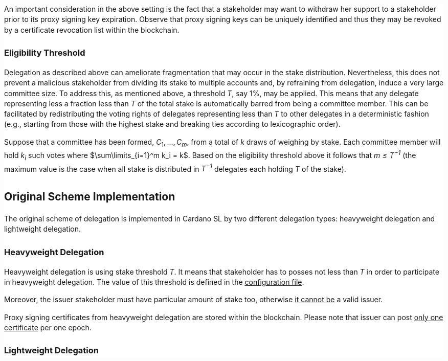 An important consideration in the above setting is the fact that a stakeholder may want to
withdraw her support to a stakeholder prior to its proxy signing key expiration. Observe that proxy
signing keys can be uniquely identified and thus they may be revoked by a certificate revocation
list within the blockchain.

### Eligibility Threshold

Delegation as described above can ameliorate fragmentation that may occur in the stake distribution.
Nevertheless, this does not prevent a malicious stakeholder from dividing its stake to multiple
accounts and, by refraining from delegation, induce a very large committee size. To address this,
as mentioned above, a threshold _$T$_, say 1%, may be applied. This means that any delegate representing
less a fraction less than _$T$_ of the total stake is automatically barred from being a committee
member. This can be facilitated by redistributing the voting rights of delegates representing less
than _$T$_ to other delegates in a deterministic fashion (e.g., starting from those with the highest stake
and breaking ties according to lexicographic order).

Suppose that a committee has been formed, $C_1, ..., C_m$, from a total of _$k$_ draws of weighing by stake.
Each committee member will hold _$k_i$_ such votes where $\sum\limits_{i=1}^m k_i = k$. Based on the
eligibility threshold above it follows that _$m \leq T^{−1}$_ (the maximum value is the case when all stake is
distributed in _$T^{−1}$_ delegates each holding _$T$_ of the stake).

## Original Scheme Implementation

The original scheme of delegation is implemented in Cardano SL by two different delegation types:
heavyweight delegation and lightweight delegation.

### Heavyweight Delegation

Heavyweight delegation is using stake threshold _$T$_. It means that stakeholder
has to posses not less than _$T$_ in order to participate in heavyweight
delegation. The value of this threshold is defined in the [configuration file](https://github.com/input-output-hk/cardano-sl/blob/d01d392d49db8a25e17749173ec9bce057911191/core/constants.yaml#L22).

Moreover, the issuer stakeholder must have particular amount of stake too, otherwise [it
cannot
be](https://github.com/input-output-hk/cardano-sl/blob/763822c4fd906f36fa97b6b1f973d31d52342f3f/src/Pos/Delegation/Logic/VAR.hs#L394)
a valid issuer.

Proxy signing certificates from heavyweight delegation are stored within the
blockchain. Please note that issuer can post [only one
certificate](https://github.com/input-output-hk/cardano-sl/blob/763822c4fd906f36fa97b6b1f973d31d52342f3f/src/Pos/Delegation/Logic/VAR.hs#L401)
per one epoch.

### Lightweight Delegation
